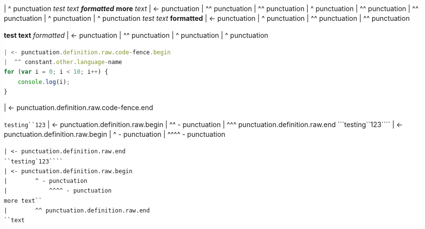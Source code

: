 |                                    ^ punctuation
*test <span>text __formatted__</span>* **more** _text_
| <- punctuation
|                ^^ punctuation
|                           ^^ punctuation
|                                    ^ punctuation
|                                      ^^ punctuation
|                                            ^^ punctuation
|                                               ^ punctuation
|                                                    ^ punctuation
*test <span>text* __formatted</span>__
| <- punctuation
|               ^ punctuation
|                 ^^ punctuation
|                                   ^^ punctuation

__test <span>text__ *formatted</span>*
| <- punctuation
|                ^^ punctuation
|                   ^ punctuation
|                                    ^ punctuation

```js
| <- punctuation.definition.raw.code-fence.begin
|  ^^ constant.other.language-name
for (var i = 0; i < 10; i++) {
    console.log(i);
}
```
| <- punctuation.definition.raw.code-fence.end

```testing``123```
| <- punctuation.definition.raw.begin
|         ^^ - punctuation
|              ^^^ punctuation.definition.raw.end
```testing``123````
| <- punctuation.definition.raw.begin
|        ^ - punctuation
|            ^^^^ - punctuation
```
| <- punctuation.definition.raw.end
``testing`123````
| <- punctuation.definition.raw.begin
|        ^ - punctuation
|            ^^^^ - punctuation
more text``
|        ^^ punctuation.definition.raw.end
``text
